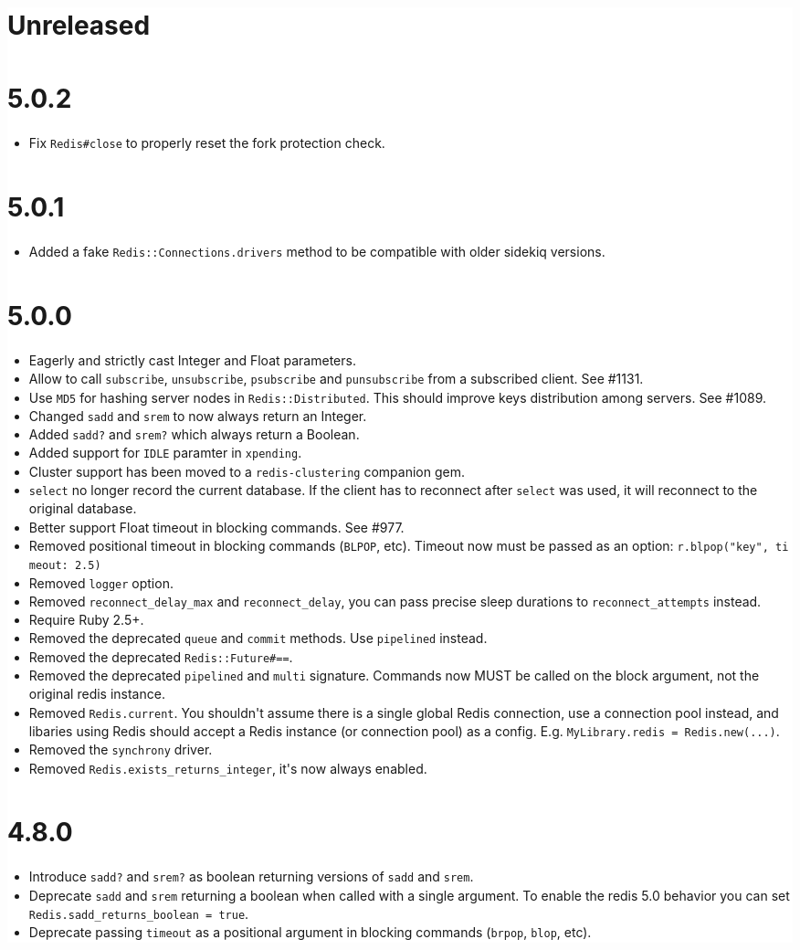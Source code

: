 # Unreleased

# 5.0.2

- Fix `Redis#close` to properly reset the fork protection check.

# 5.0.1

- Added a fake `Redis::Connections.drivers` method to be compatible with older sidekiq versions.

# 5.0.0

- Eagerly and strictly cast Integer and Float parameters.
- Allow to call `subscribe`, `unsubscribe`, `psubscribe` and `punsubscribe` from a subscribed client. See #1131.
- Use `MD5` for hashing server nodes in `Redis::Distributed`. This should improve keys distribution among servers. See #1089.
- Changed `sadd` and `srem` to now always return an Integer.
- Added `sadd?` and `srem?` which always return a Boolean.
- Added support for `IDLE` paramter in `xpending`.
- Cluster support has been moved to a `redis-clustering` companion gem.
- `select` no longer record the current database. If the client has to reconnect after `select` was used, it will reconnect to the original database.
- Better support Float timeout in blocking commands. See #977.
- Removed positional timeout in blocking commands (`BLPOP`, etc). Timeout now must be passed as an option: `r.blpop("key", timeout: 2.5)`
- Removed `logger` option.
- Removed `reconnect_delay_max` and `reconnect_delay`, you can pass precise sleep durations to `reconnect_attempts` instead.
- Require Ruby 2.5+.
- Removed the deprecated `queue` and `commit` methods. Use `pipelined` instead.
- Removed the deprecated `Redis::Future#==`.
- Removed the deprecated `pipelined` and `multi` signature. Commands now MUST be called on the block argument, not the original redis instance.
- Removed `Redis.current`. You shouldn't assume there is a single global Redis connection, use a connection pool instead,
  and libaries using Redis should accept a Redis instance (or connection pool) as a config. E.g. `MyLibrary.redis = Redis.new(...)`.
- Removed the `synchrony` driver.
- Removed `Redis.exists_returns_integer`, it's now always enabled.

# 4.8.0

* Introduce `sadd?` and `srem?` as boolean returning versions of `sadd` and `srem`.
* Deprecate `sadd` and `srem` returning a boolean when called with a single argument.
  To enable the redis 5.0 behavior you can set `Redis.sadd_returns_boolean = true`.
* Deprecate passing `timeout` as a positional argument in blocking commands (`brpop`, `blop`, etc).
